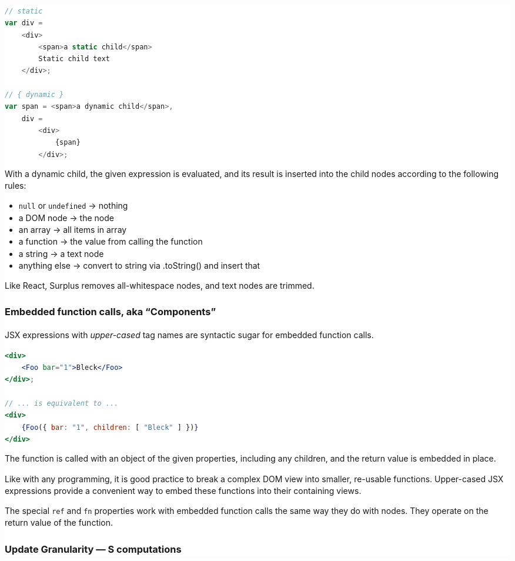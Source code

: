 ```javascript
// static
var div =
    <div>
        <span>a static child</span>
        Static child text
    </div>;

// { dynamic }
var span = <span>a dynamic child</span>,
    div =
        <div>
            {span}
        </div>;
```

With a dynamic child, the given expression is evaluated, and its result is inserted into the child nodes according to the following rules:

- `null` or `undefined` -> nothing
- a DOM node -> the node
- an array -> all items in array
- a function -> the value from calling the function
- a string -> a text node
- anything else -> convert to string via .toString() and insert that

Like React, Surplus removes all-whitespace nodes, and text nodes are trimmed.

### Embedded function calls, aka &ldquo;Components&rdquo;

JSX expressions with *upper-cased* tag names are syntactic sugar for embedded function calls.

```jsx
<div>
    <Foo bar="1">Bleck</Foo>
</div>;

// ... is equivalent to ...
<div>
    {Foo({ bar: "1", children: [ "Bleck" ] })}
</div>
```

The function is called with an object of the given properties, including any children, and the return value is embedded in place.

Like with any programming, it is good practice to break a complex DOM view into smaller, re-usable functions.  Upper-cased JSX expressions provide a convenient way to embed these functions into their containing views.

The special `ref` and `fn` properties work with embedded function calls the same way they do with nodes.  They operate on the return value of the function.

### Update Granularity &mdash; S computations
